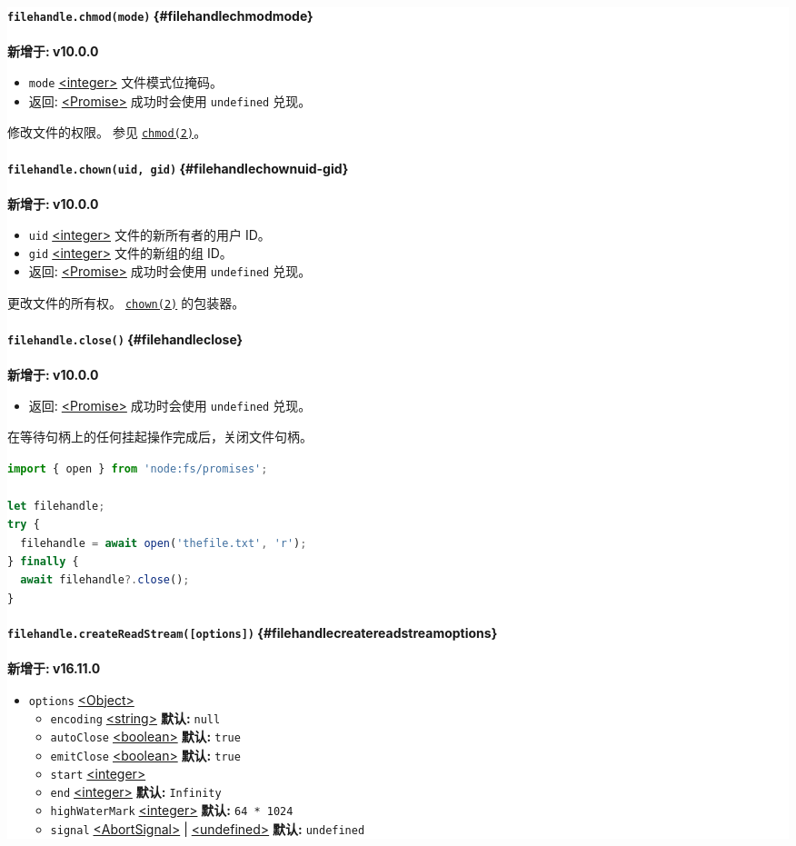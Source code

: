 #### `filehandle.chmod(mode)` {#filehandlechmodmode}

**新增于: v10.0.0**

- `mode` [\<integer\>](https://developer.mozilla.org/en-US/docs/Web/JavaScript/Data_structures#Number_type) 文件模式位掩码。
- 返回: [\<Promise\>](https://developer.mozilla.org/en-US/docs/Web/JavaScript/Reference/Global_Objects/Promise) 成功时会使用 `undefined` 兑现。

修改文件的权限。 参见 [`chmod(2)`](http://man7.org/linux/man-pages/man2/chmod.2)。

#### `filehandle.chown(uid, gid)` {#filehandlechownuid-gid}

**新增于: v10.0.0**

- `uid` [\<integer\>](https://developer.mozilla.org/en-US/docs/Web/JavaScript/Data_structures#Number_type) 文件的新所有者的用户 ID。
- `gid` [\<integer\>](https://developer.mozilla.org/en-US/docs/Web/JavaScript/Data_structures#Number_type) 文件的新组的组 ID。
- 返回: [\<Promise\>](https://developer.mozilla.org/en-US/docs/Web/JavaScript/Reference/Global_Objects/Promise) 成功时会使用 `undefined` 兑现。

更改文件的所有权。 [`chown(2)`](http://man7.org/linux/man-pages/man2/chown.2) 的包装器。

#### `filehandle.close()` {#filehandleclose}

**新增于: v10.0.0**

- 返回: [\<Promise\>](https://developer.mozilla.org/en-US/docs/Web/JavaScript/Reference/Global_Objects/Promise) 成功时会使用 `undefined` 兑现。

在等待句柄上的任何挂起操作完成后，关闭文件句柄。

```js [ESM]
import { open } from 'node:fs/promises';

let filehandle;
try {
  filehandle = await open('thefile.txt', 'r');
} finally {
  await filehandle?.close();
}
```
#### `filehandle.createReadStream([options])` {#filehandlecreatereadstreamoptions}

**新增于: v16.11.0**

- `options` [\<Object\>](https://developer.mozilla.org/en-US/docs/Web/JavaScript/Reference/Global_Objects/Object)
    - `encoding` [\<string\>](https://developer.mozilla.org/en-US/docs/Web/JavaScript/Data_structures#String_type) **默认:** `null`
    - `autoClose` [\<boolean\>](https://developer.mozilla.org/en-US/docs/Web/JavaScript/Data_structures#Boolean_type) **默认:** `true`
    - `emitClose` [\<boolean\>](https://developer.mozilla.org/en-US/docs/Web/JavaScript/Data_structures#Boolean_type) **默认:** `true`
    - `start` [\<integer\>](https://developer.mozilla.org/en-US/docs/Web/JavaScript/Data_structures#Number_type)
    - `end` [\<integer\>](https://developer.mozilla.org/en-US/docs/Web/JavaScript/Data_structures#Number_type) **默认:** `Infinity`
    - `highWaterMark` [\<integer\>](https://developer.mozilla.org/en-US/docs/Web/JavaScript/Data_structures#Number_type) **默认:** `64 * 1024`
    - `signal` [\<AbortSignal\>](/zh/nodejs/api/globals#class-abortsignal) | [\<undefined\>](https://developer.mozilla.org/en-US/docs/Web/JavaScript/Data_structures#Undefined_type) **默认:** `undefined`
